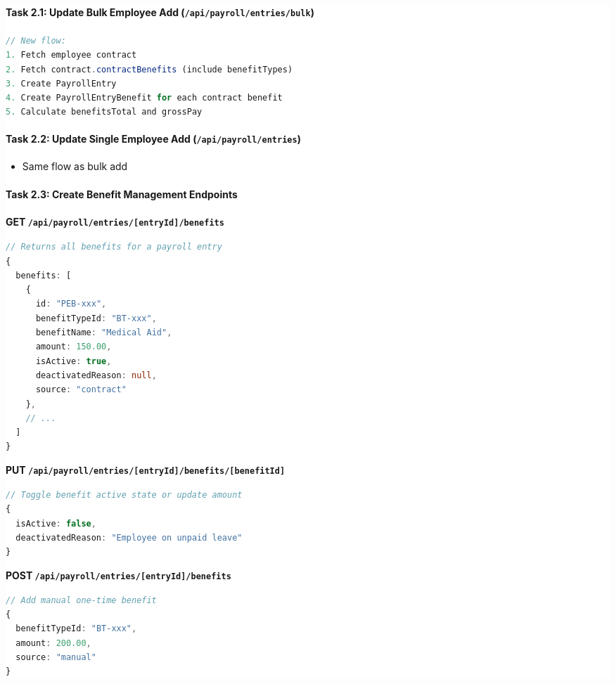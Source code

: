 #### Task 2.1: Update Bulk Employee Add (`/api/payroll/entries/bulk`)
```typescript
// New flow:
1. Fetch employee contract
2. Fetch contract.contractBenefits (include benefitTypes)
3. Create PayrollEntry
4. Create PayrollEntryBenefit for each contract benefit
5. Calculate benefitsTotal and grossPay
```

#### Task 2.2: Update Single Employee Add (`/api/payroll/entries`)
- Same flow as bulk add

#### Task 2.3: Create Benefit Management Endpoints

**GET `/api/payroll/entries/[entryId]/benefits`**
```typescript
// Returns all benefits for a payroll entry
{
  benefits: [
    {
      id: "PEB-xxx",
      benefitTypeId: "BT-xxx",
      benefitName: "Medical Aid",
      amount: 150.00,
      isActive: true,
      deactivatedReason: null,
      source: "contract"
    },
    // ...
  ]
}
```

**PUT `/api/payroll/entries/[entryId]/benefits/[benefitId]`**
```typescript
// Toggle benefit active state or update amount
{
  isActive: false,
  deactivatedReason: "Employee on unpaid leave"
}
```

**POST `/api/payroll/entries/[entryId]/benefits`**
```typescript
// Add manual one-time benefit
{
  benefitTypeId: "BT-xxx",
  amount: 200.00,
  source: "manual"
}
```
